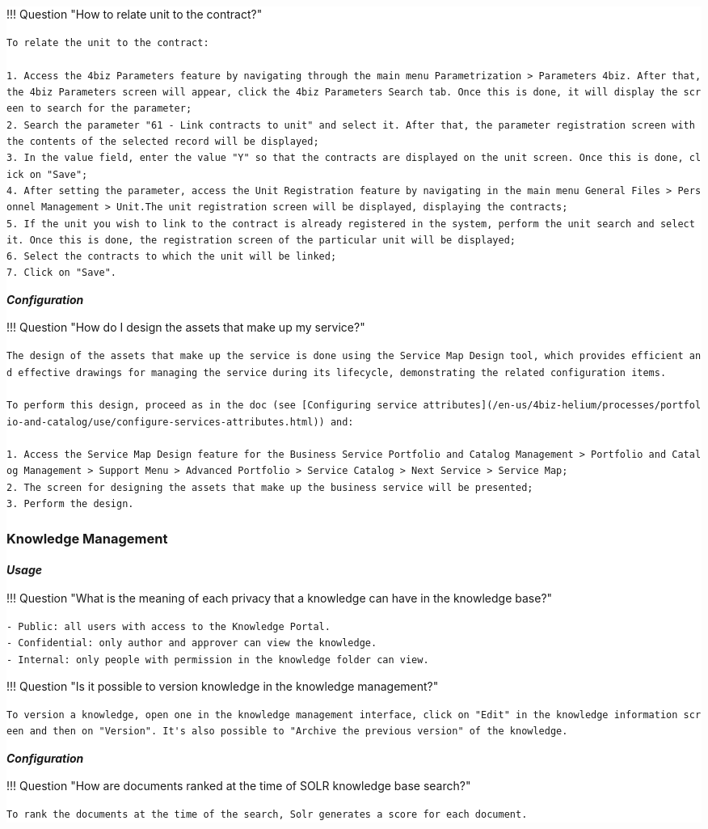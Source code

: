 !!! Question "How to relate unit to the contract?"
    
    To relate the unit to the contract:
    
    1. Access the 4biz Parameters feature by navigating through the main menu Parametrization > Parameters 4biz. After that, the 4biz Parameters screen will appear, click the 4biz Parameters Search tab. Once this is done, it will display the screen to search for the parameter;
    2. Search the parameter "61 - Link contracts to unit" and select it. After that, the parameter registration screen with the contents of the selected record will be displayed;
    3. In the value field, enter the value "Y" so that the contracts are displayed on the unit screen. Once this is done, click on "Save";
    4. After setting the parameter, access the Unit Registration feature by navigating in the main menu General Files > Personnel Management > Unit.The unit registration screen will be displayed, displaying the contracts;
    5. If the unit you wish to link to the contract is already registered in the system, perform the unit search and select it. Once this is done, the registration screen of the particular unit will be displayed;
    6. Select the contracts to which the unit will be linked;
    7. Click on "Save".    

***Configuration***

!!! Question "How do I design the assets that make up my service?"
   
    The design of the assets that make up the service is done using the Service Map Design tool, which provides efficient and effective drawings for managing the service during its lifecycle, demonstrating the related configuration items.
    
    To perform this design, proceed as in the doc (see [Configuring service attributes](/en-us/4biz-helium/processes/portfolio-and-catalog/use/configure-services-attributes.html)) and:
    
    1. Access the Service Map Design feature for the Business Service Portfolio and Catalog Management > Portfolio and Catalog Management > Support Menu > Advanced Portfolio > Service Catalog > Next Service > Service Map;
    2. The screen for designing the assets that make up the business service will be presented;
    3. Perform the design.    

### Knowledge Management

***Usage***

!!! Question "What is the meaning of each privacy that a knowledge can have in the knowledge base?"
    
    - Public: all users with access to the Knowledge Portal.
    - Confidential: only author and approver can view the knowledge.
    - Internal: only people with permission in the knowledge folder can view.
    
!!! Question "Is it possible to version knowledge in the knowledge management?"
    
    To version a knowledge, open one in the knowledge management interface, click on "Edit" in the knowledge information screen and then on "Version". It's also possible to "Archive the previous version" of the knowledge.    

***Configuration***

!!! Question "How are documents ranked at the time of SOLR knowledge base search?"
    
    To rank the documents at the time of the search, Solr generates a score for each document.
    